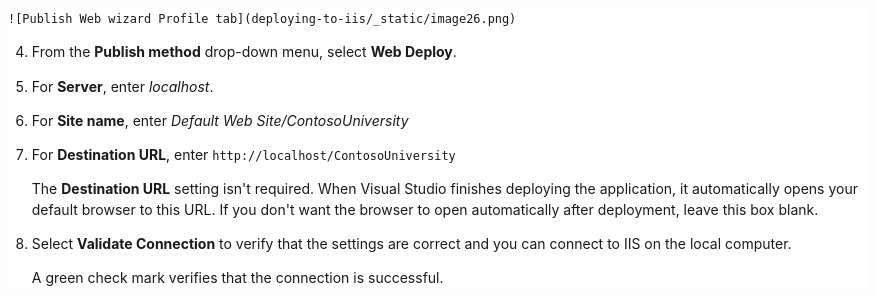     ![Publish Web wizard Profile tab](deploying-to-iis/_static/image26.png)

4. From the **Publish method** drop-down menu, select **Web Deploy**.
5. For **Server**, enter *localhost*.
6. For **Site name**, enter *Default Web Site/ContosoUniversity*
7. For **Destination URL**, enter `http://localhost/ContosoUniversity`

    The **Destination URL** setting isn't required. When Visual Studio finishes deploying the application, it automatically opens your default browser to this URL. If you don't want the browser to open automatically after deployment, leave this box blank.

8. Select **Validate Connection** to verify that the settings are correct and you can connect to IIS on the local computer.

    A green check mark verifies that the connection is successful.
